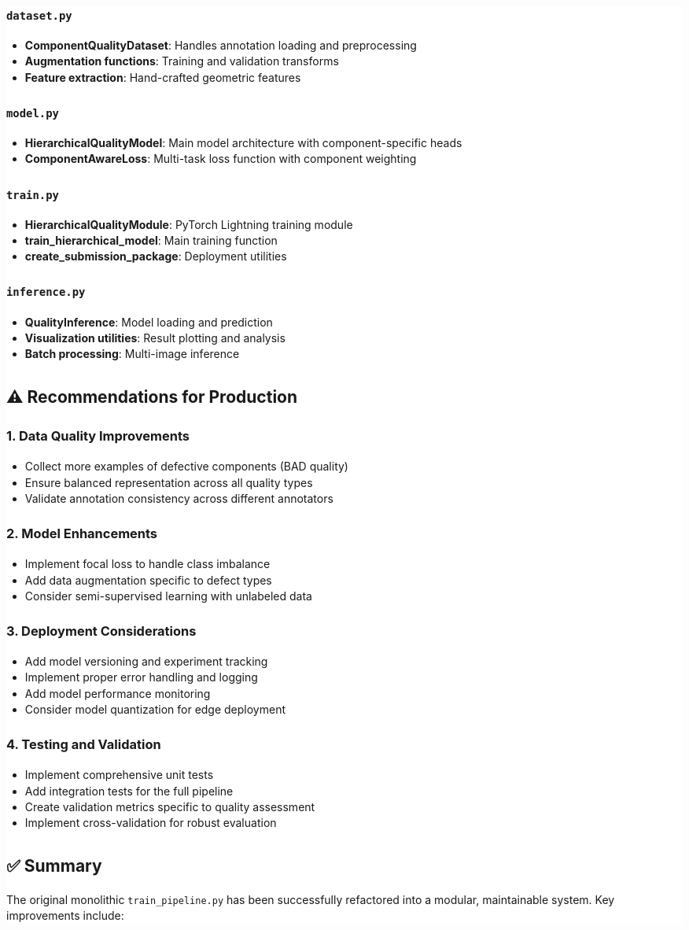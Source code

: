 ### `dataset.py`
- **ComponentQualityDataset**: Handles annotation loading and preprocessing
- **Augmentation functions**: Training and validation transforms
- **Feature extraction**: Hand-crafted geometric features

### `model.py`
- **HierarchicalQualityModel**: Main model architecture with component-specific heads
- **ComponentAwareLoss**: Multi-task loss function with component weighting

### `train.py`
- **HierarchicalQualityModule**: PyTorch Lightning training module
- **train_hierarchical_model**: Main training function
- **create_submission_package**: Deployment utilities

### `inference.py`
- **QualityInference**: Model loading and prediction
- **Visualization utilities**: Result plotting and analysis
- **Batch processing**: Multi-image inference

## ⚠️ Recommendations for Production

### 1. **Data Quality Improvements**
- Collect more examples of defective components (BAD quality)
- Ensure balanced representation across all quality types
- Validate annotation consistency across different annotators

### 2. **Model Enhancements**
- Implement focal loss to handle class imbalance
- Add data augmentation specific to defect types
- Consider semi-supervised learning with unlabeled data

### 3. **Deployment Considerations**
- Add model versioning and experiment tracking
- Implement proper error handling and logging
- Add model performance monitoring
- Consider model quantization for edge deployment

### 4. **Testing and Validation**
- Implement comprehensive unit tests
- Add integration tests for the full pipeline
- Create validation metrics specific to quality assessment
- Implement cross-validation for robust evaluation

## ✅ Summary

The original monolithic `train_pipeline.py` has been successfully refactored into a modular, maintainable system. Key improvements include:
